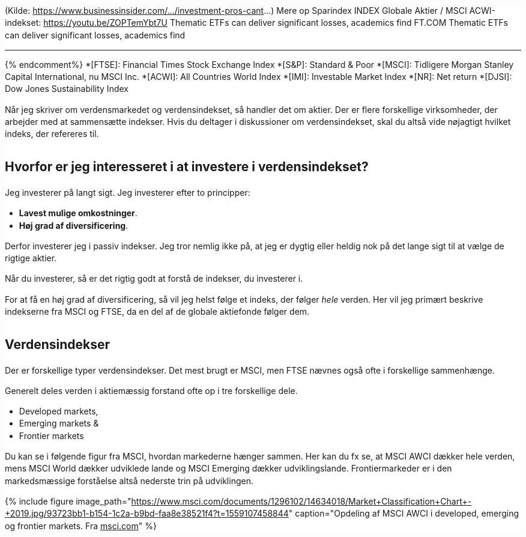 (Kilde: https://www.businessinsider.com/.../investment-pros-cant...)
Mere op Sparindex INDEX Globale Aktier / MSCI ACWI-indekset:
https://youtu.be/ZOPTemYbt7U
Thematic ETFs can deliver significant losses, academics find
FT.COM
Thematic ETFs can deliver significant losses, academics find

***
{% endcomment%}
*[FTSE]: Financial Times Stock Exchange Index
*[S&P]: Standard & Poor
*[MSCI]: Tidligere Morgan Stanley Capital International, nu MSCI Inc.
*[ACWI]: All Countries World Index
*[IMI]: Investable Market Index
*[NR]: Net return
*[DJSI]: Dow Jones Sustainability Index

Når jeg skriver om verdensmarkedet og verdensindekset, så handler det om aktier. Der er flere forskellige virksomheder, der arbejder med at sammensætte indekser. Hvis du deltager i diskussioner om verdensindekset, skal du altså vide nøjagtigt hvilket indeks, der refereres til.

## Hvorfor er jeg interesseret i at investere i verdensindekset?

Jeg investerer på langt sigt. Jeg investerer efter to principper:

- **Lavest mulige omkostninger**.
- **Høj grad af diversificering**.

Derfor investerer jeg i passiv indekser. Jeg tror nemlig ikke på, at jeg er dygtig eller heldig nok på det lange sigt til at vælge de rigtige aktier.

Når du investerer, så er det rigtig godt at forstå de indekser, du investerer i.

For at få en høj grad af diversificering, så vil jeg helst følge et indeks, der følger _hele_ verden. Her vil jeg primært beskrive indekserne fra MSCI og FTSE, da en del af de globale aktiefonde følger dem.

## Verdensindekser

Der er forskellige typer verdensindekser. Det mest brugt er MSCI, men FTSE nævnes også ofte i forskellige sammenhænge.

Generelt deles verden i aktiemæssig forstand ofte op i tre forskellige dele.

- Developed markets,
- Emerging markets &
- Frontier markets

Du kan se i følgende figur fra MSCI, hvordan markederne hænger sammen. Her kan du fx se, at MSCI AWCI dækker hele verden, mens MSCI World dækker udviklede lande og MSCI Emerging dækker udviklingslande. Frontiermarkeder er i den markedsmæssige forståelse altså nederste trin på udviklingen.

{% include figure image_path="https://www.msci.com/documents/1296102/14634018/Market+Classification+Chart+-+2019.jpg/93723bb1-b154-1c2a-b9bd-faa8e38521f4?t=1559107458844" caption="Opdeling af MSCI AWCI i developed, emerging og frontier markets. Fra [msci.com](http://www.msci.com)" %}
